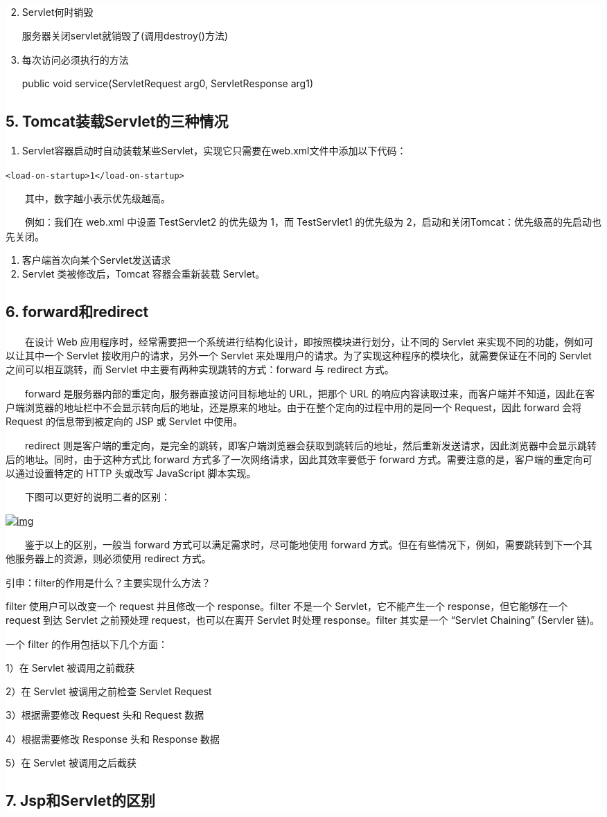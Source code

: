 2. Servlet何时销毁

   服务器关闭servlet就销毁了(调用destroy()方法)

3. 每次访问必须执行的方法

   public void service(ServletRequest arg0, ServletResponse arg1)

## 5. Tomcat装载Servlet的三种情况

1. Servlet容器启动时自动装载某些Servlet，实现它只需要在web.xml文件中添加以下代码：

```
<load-on-startup>1</load-on-startup>
```

　　其中，数字越小表示优先级越高。

　　例如：我们在 web.xml 中设置 TestServlet2 的优先级为 1，而 TestServlet1 的优先级为 2，启动和关闭Tomcat：优先级高的先启动也先关闭。　　

1. 客户端首次向某个Servlet发送请求
2. Servlet 类被修改后，Tomcat 容器会重新装载 Servlet。

## 6. forward和redirect

　　在设计 Web 应用程序时，经常需要把一个系统进行结构化设计，即按照模块进行划分，让不同的 Servlet 来实现不同的功能，例如可以让其中一个 Servlet 接收用户的请求，另外一个 Servlet 来处理用户的请求。为了实现这种程序的模块化，就需要保证在不同的 Servlet 之间可以相互跳转，而 Servlet 中主要有两种实现跳转的方式：forward 与 redirect 方式。

　　forward 是服务器内部的重定向，服务器直接访问目标地址的 URL，把那个 URL 的响应内容读取过来，而客户端并不知道，因此在客户端浏览器的地址栏中不会显示转向后的地址，还是原来的地址。由于在整个定向的过程中用的是同一个 Request，因此 forward 会将 Request 的信息带到被定向的 JSP 或 Servlet 中使用。

　　redirect 则是客户端的重定向，是完全的跳转，即客户端浏览器会获取到跳转后的地址，然后重新发送请求，因此浏览器中会显示跳转后的地址。同时，由于这种方式比 forward 方式多了一次网络请求，因此其效率要低于 forward 方式。需要注意的是，客户端的重定向可以通过设置特定的 HTTP 头或改写 JavaScript 脚本实现。

　　下图可以更好的说明二者的区别：

[![img](https://github.com/orangehaswing/fullstack-tutorial/raw/master/notes/JavaArchitecture/assets/1535537913258.png)](https://github.com/orangehaswing/fullstack-tutorial/blob/master/notes/JavaArchitecture/assets/1535537913258.png)

　　鉴于以上的区别，一般当 forward 方式可以满足需求时，尽可能地使用 forward 方式。但在有些情况下，例如，需要跳转到下一个其他服务器上的资源，则必须使用 redirect 方式。

引申：filter的作用是什么？主要实现什么方法？

filter 使用户可以改变一个 request 并且修改一个 response。filter 不是一个 Servlet，它不能产生一个 response，但它能够在一个 request 到达 Servlet 之前预处理 request，也可以在离开 Servlet 时处理 response。filter 其实是一个 “Servlet Chaining” (Servler 链)。

一个 filter 的作用包括以下几个方面：

1）在 Servlet 被调用之前截获

2）在 Servlet 被调用之前检查 Servlet Request

3）根据需要修改 Request 头和 Request 数据

4）根据需要修改 Response 头和 Response 数据

5）在 Servlet 被调用之后截获

## 7. Jsp和Servlet的区别
